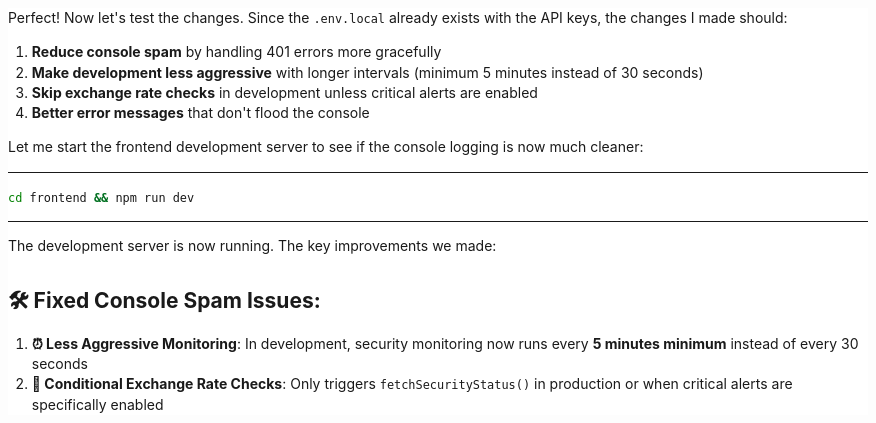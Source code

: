 
Perfect! Now let's test the changes. Since the `.env.local` already exists with the API keys, the changes I made should:

1. **Reduce console spam** by handling 401 errors more gracefully
2. **Make development less aggressive** with longer intervals (minimum 5 minutes instead of 30 seconds)
3. **Skip exchange rate checks** in development unless critical alerts are enabled
4. **Better error messages** that don't flood the console

Let me start the frontend development server to see if the console logging is now much cleaner:

---

```bash
cd frontend && npm run dev
```

---

The development server is now running. The key improvements we made:

## 🛠️ **Fixed Console Spam Issues:**

1. **⏰ Less Aggressive Monitoring**: In development, security monitoring now runs every **5 minutes minimum** instead of every 30 seconds
2. **🔕 Conditional Exchange Rate Checks**: Only triggers `fetchSecurityStatus()` in production or when critical alerts are specifically enabled
